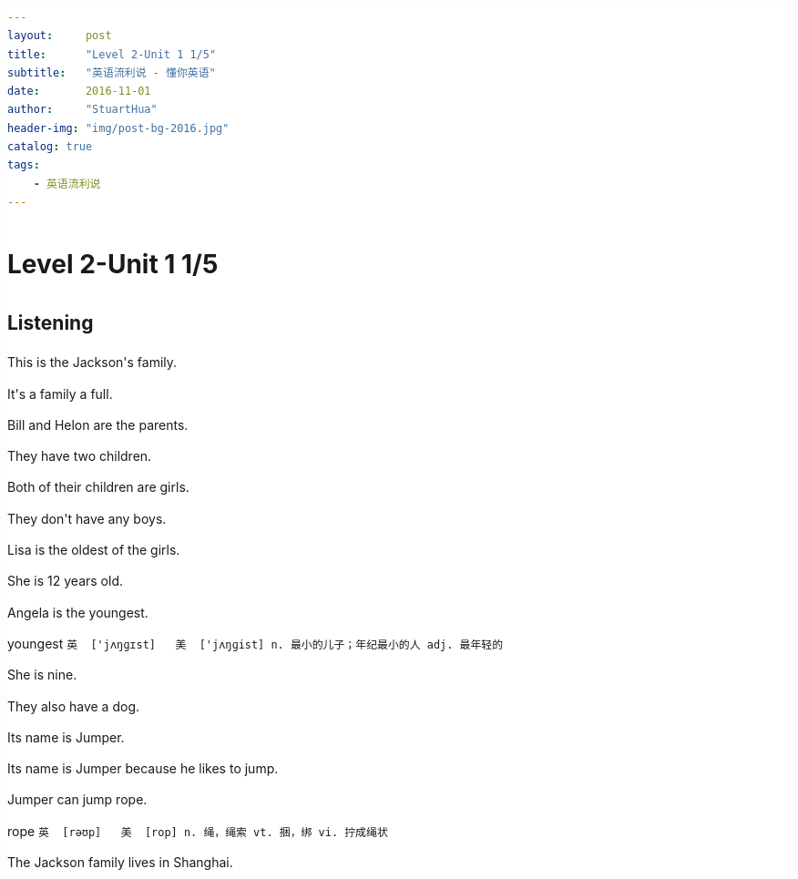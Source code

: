 ```yaml
---
layout:     post
title:      "Level 2-Unit 1 1/5"
subtitle:   "英语流利说 - 懂你英语"
date:       2016-11-01
author:     "StuartHua"
header-img: "img/post-bg-2016.jpg"
catalog: true
tags:
    - 英语流利说
---
```


# Level 2-Unit 1 1/5



## Listening

This is the Jackson's family.

It's a family a full.

Bill and Helon are the parents.

They have two children.

Both of their children are girls.

They don't have any boys.

Lisa is the oldest of the girls.

She is 12 years old.

Angela is the youngest.

youngest `英  ['jʌŋɡɪst]   美  ['jʌŋɡist]
n. 最小的儿子；年纪最小的人
adj. 最年轻的`

She is nine.

They also have a dog.

Its name is Jumper.

Its name is Jumper because he likes to jump.

Jumper can jump rope.

rope `英  [rəʊp]   美  [rop]
n. 绳，绳索
vt. 捆，绑
vi. 拧成绳状`

The Jackson family lives in Shanghai.
